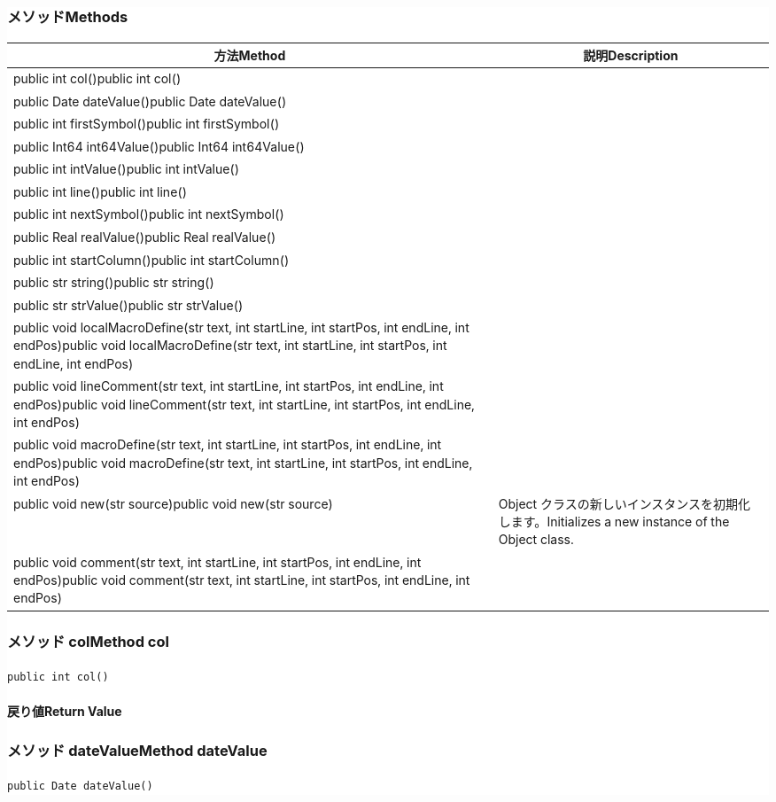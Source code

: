 ### <a name="methods"></a><span data-ttu-id="c5e27-108">メソッド</span><span class="sxs-lookup"><span data-stu-id="c5e27-108">Methods</span></span>

| <span data-ttu-id="c5e27-109">方法</span><span class="sxs-lookup"><span data-stu-id="c5e27-109">Method</span></span>                                                                                       | <span data-ttu-id="c5e27-110">説明</span><span class="sxs-lookup"><span data-stu-id="c5e27-110">Description</span></span>                                     |
|----------------------------------------------------------------------------------------------|-------------------------------------------------|
| <span data-ttu-id="c5e27-111">public int col()</span><span class="sxs-lookup"><span data-stu-id="c5e27-111">public int col()</span></span>                                                                             |                                                 |
| <span data-ttu-id="c5e27-112">public Date dateValue()</span><span class="sxs-lookup"><span data-stu-id="c5e27-112">public Date dateValue()</span></span>                                                                      |                                                 |
| <span data-ttu-id="c5e27-113">public int firstSymbol()</span><span class="sxs-lookup"><span data-stu-id="c5e27-113">public int firstSymbol()</span></span>                                                                     |                                                 |
| <span data-ttu-id="c5e27-114">public Int64 int64Value()</span><span class="sxs-lookup"><span data-stu-id="c5e27-114">public Int64 int64Value()</span></span>                                                                    |                                                 |
| <span data-ttu-id="c5e27-115">public int intValue()</span><span class="sxs-lookup"><span data-stu-id="c5e27-115">public int intValue()</span></span>                                                                        |                                                 |
| <span data-ttu-id="c5e27-116">public int line()</span><span class="sxs-lookup"><span data-stu-id="c5e27-116">public int line()</span></span>                                                                            |                                                 |
| <span data-ttu-id="c5e27-117">public int nextSymbol()</span><span class="sxs-lookup"><span data-stu-id="c5e27-117">public int nextSymbol()</span></span>                                                                      |                                                 |
| <span data-ttu-id="c5e27-118">public Real realValue()</span><span class="sxs-lookup"><span data-stu-id="c5e27-118">public Real realValue()</span></span>                                                                      |                                                 |
| <span data-ttu-id="c5e27-119">public int startColumn()</span><span class="sxs-lookup"><span data-stu-id="c5e27-119">public int startColumn()</span></span>                                                                     |                                                 |
| <span data-ttu-id="c5e27-120">public str string()</span><span class="sxs-lookup"><span data-stu-id="c5e27-120">public str string()</span></span>                                                                          |                                                 |
| <span data-ttu-id="c5e27-121">public str strValue()</span><span class="sxs-lookup"><span data-stu-id="c5e27-121">public str strValue()</span></span>                                                                        |                                                 |
| <span data-ttu-id="c5e27-122">public void localMacroDefine(str text, int startLine, int startPos, int endLine, int endPos)</span><span class="sxs-lookup"><span data-stu-id="c5e27-122">public void localMacroDefine(str text, int startLine, int startPos, int endLine, int endPos)</span></span> |                                                 |
| <span data-ttu-id="c5e27-123">public void lineComment(str text, int startLine, int startPos, int endLine, int endPos)</span><span class="sxs-lookup"><span data-stu-id="c5e27-123">public void lineComment(str text, int startLine, int startPos, int endLine, int endPos)</span></span>      |                                                 |
| <span data-ttu-id="c5e27-124">public void macroDefine(str text, int startLine, int startPos, int endLine, int endPos)</span><span class="sxs-lookup"><span data-stu-id="c5e27-124">public void macroDefine(str text, int startLine, int startPos, int endLine, int endPos)</span></span>      |                                                 |
| <span data-ttu-id="c5e27-125">public void new(str source)</span><span class="sxs-lookup"><span data-stu-id="c5e27-125">public void new(str source)</span></span>                                                                  | <span data-ttu-id="c5e27-126">Object クラスの新しいインスタンスを初期化します。</span><span class="sxs-lookup"><span data-stu-id="c5e27-126">Initializes a new instance of the Object class.</span></span> |
| <span data-ttu-id="c5e27-127">public void comment(str text, int startLine, int startPos, int endLine, int endPos)</span><span class="sxs-lookup"><span data-stu-id="c5e27-127">public void comment(str text, int startLine, int startPos, int endLine, int endPos)</span></span>          |                                                 |

### <a name="method-col"></a><span data-ttu-id="c5e27-128">メソッド col</span><span class="sxs-lookup"><span data-stu-id="c5e27-128">Method col</span></span>

    public int col()

#### <a name="return-value"></a><span data-ttu-id="c5e27-129">戻り値</span><span class="sxs-lookup"><span data-stu-id="c5e27-129">Return Value</span></span>

### <a name="method-datevalue"></a><span data-ttu-id="c5e27-130">メソッド dateValue</span><span class="sxs-lookup"><span data-stu-id="c5e27-130">Method dateValue</span></span>

    public Date dateValue()
